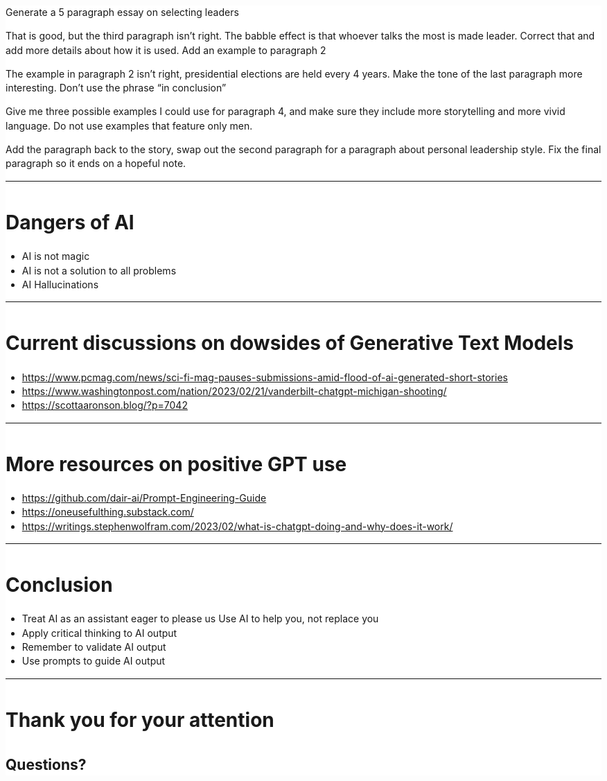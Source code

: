 Generate a 5 paragraph essay on selecting leaders

That is good, but the third paragraph isn’t right. The babble effect is that whoever talks the most is made leader. Correct that and add more details about how it is used. Add an example to paragraph 2

The example in paragraph 2 isn’t right, presidential elections are held every 4 years. Make the tone of the last paragraph more interesting. Don’t use the phrase “in conclusion”

Give me three possible examples I could use for paragraph 4, and make sure they include more storytelling and more vivid language. Do not use examples that feature only men.

Add the paragraph back to the story, swap out the second paragraph for a paragraph about personal leadership style. Fix the final paragraph so it ends on a hopeful note.

---

# Dangers of AI

* AI is not magic
* AI is not a solution to all problems
* AI Hallucinations

---

# Current discussions on dowsides of  Generative Text Models

* https://www.pcmag.com/news/sci-fi-mag-pauses-submissions-amid-flood-of-ai-generated-short-stories
* https://www.washingtonpost.com/nation/2023/02/21/vanderbilt-chatgpt-michigan-shooting/
* https://scottaaronson.blog/?p=7042 


---

# More resources on positive GPT use

* https://github.com/dair-ai/Prompt-Engineering-Guide
* https://oneusefulthing.substack.com/
* https://writings.stephenwolfram.com/2023/02/what-is-chatgpt-doing-and-why-does-it-work/


---

# Conclusion

* Treat AI as an assistant eager to please us 
Use AI to help you, not replace you
* Apply critical thinking to AI output
* Remember to validate AI output
* Use prompts to guide AI output

---

# Thank you for your attention

## Questions?